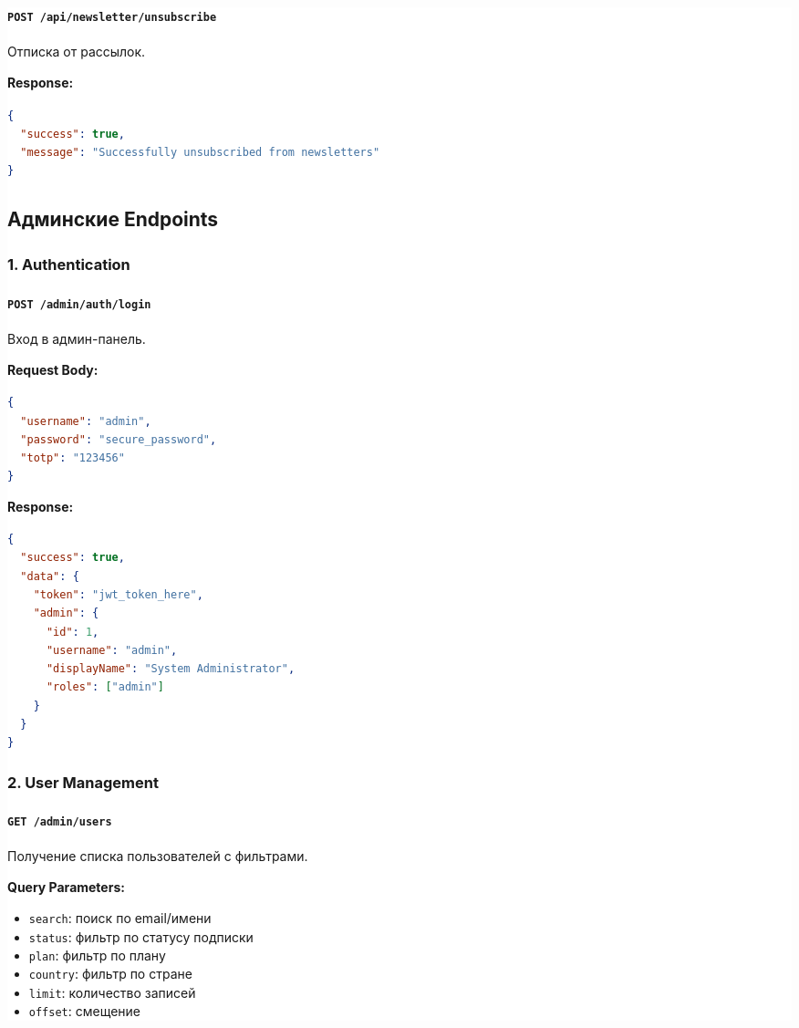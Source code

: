 #### `POST /api/newsletter/unsubscribe`
Отписка от рассылок.

**Response:**
```json
{
  "success": true,
  "message": "Successfully unsubscribed from newsletters"
}
```

## Админские Endpoints

### 1. Authentication

#### `POST /admin/auth/login`
Вход в админ-панель.

**Request Body:**
```json
{
  "username": "admin",
  "password": "secure_password",
  "totp": "123456"
}
```

**Response:**
```json
{
  "success": true,
  "data": {
    "token": "jwt_token_here",
    "admin": {
      "id": 1,
      "username": "admin",
      "displayName": "System Administrator",
      "roles": ["admin"]
    }
  }
}
```

### 2. User Management

#### `GET /admin/users`
Получение списка пользователей с фильтрами.

**Query Parameters:**
- `search`: поиск по email/имени
- `status`: фильтр по статусу подписки
- `plan`: фильтр по плану
- `country`: фильтр по стране
- `limit`: количество записей
- `offset`: смещение
